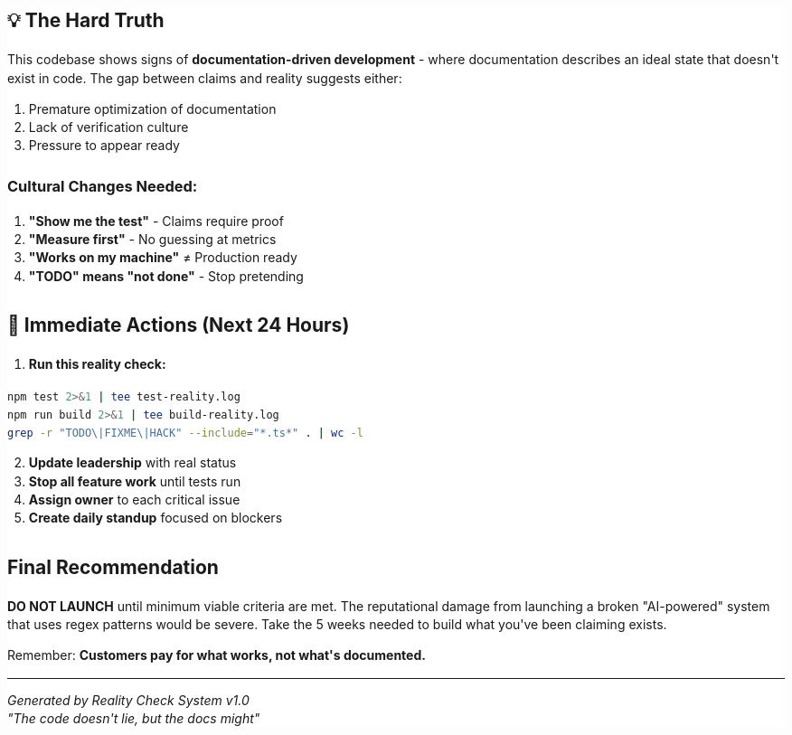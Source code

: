 ## 💡 The Hard Truth

This codebase shows signs of **documentation-driven development** - where documentation describes an ideal state that doesn't exist in code. The gap between claims and reality suggests either:

1. Premature optimization of documentation
2. Lack of verification culture
3. Pressure to appear ready

### Cultural Changes Needed:

1. **"Show me the test"** - Claims require proof
2. **"Measure first"** - No guessing at metrics
3. **"Works on my machine"** ≠ Production ready
4. **"TODO" means "not done"** - Stop pretending

## 🚀 Immediate Actions (Next 24 Hours)

1. **Run this reality check:**

```bash
npm test 2>&1 | tee test-reality.log
npm run build 2>&1 | tee build-reality.log
grep -r "TODO\|FIXME\|HACK" --include="*.ts*" . | wc -l
```

2. **Update leadership** with real status
3. **Stop all feature work** until tests run
4. **Assign owner** to each critical issue
5. **Create daily standup** focused on blockers

## Final Recommendation

**DO NOT LAUNCH** until minimum viable criteria are met. The reputational damage from launching a broken "AI-powered" system that uses regex patterns would be severe. Take the 5 weeks needed to build what you've been claiming exists.

Remember: **Customers pay for what works, not what's documented.**

---

_Generated by Reality Check System v1.0_  
_"The code doesn't lie, but the docs might"_
